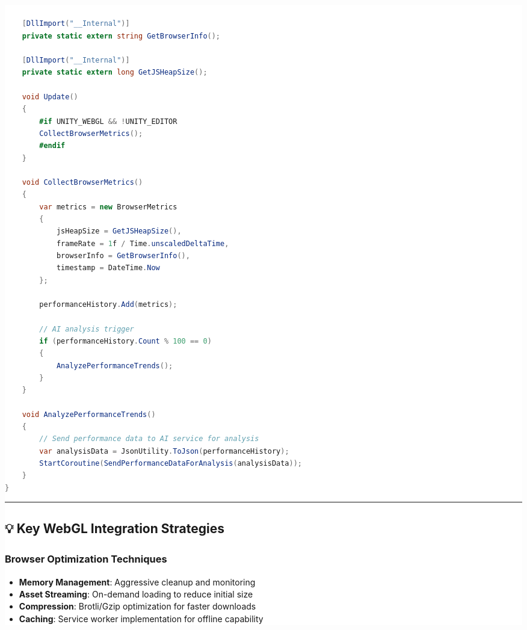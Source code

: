 ```csharp
    
    [DllImport("__Internal")]
    private static extern string GetBrowserInfo();
    
    [DllImport("__Internal")]
    private static extern long GetJSHeapSize();
    
    void Update()
    {
        #if UNITY_WEBGL && !UNITY_EDITOR
        CollectBrowserMetrics();
        #endif
    }
    
    void CollectBrowserMetrics()
    {
        var metrics = new BrowserMetrics
        {
            jsHeapSize = GetJSHeapSize(),
            frameRate = 1f / Time.unscaledDeltaTime,
            browserInfo = GetBrowserInfo(),
            timestamp = DateTime.Now
        };
        
        performanceHistory.Add(metrics);
        
        // AI analysis trigger
        if (performanceHistory.Count % 100 == 0)
        {
            AnalyzePerformanceTrends();
        }
    }
    
    void AnalyzePerformanceTrends()
    {
        // Send performance data to AI service for analysis
        var analysisData = JsonUtility.ToJson(performanceHistory);
        StartCoroutine(SendPerformanceDataForAnalysis(analysisData));
    }
}
```

---

## 💡 Key WebGL Integration Strategies

### Browser Optimization Techniques
- **Memory Management**: Aggressive cleanup and monitoring
- **Asset Streaming**: On-demand loading to reduce initial size
- **Compression**: Brotli/Gzip optimization for faster downloads
- **Caching**: Service worker implementation for offline capability

